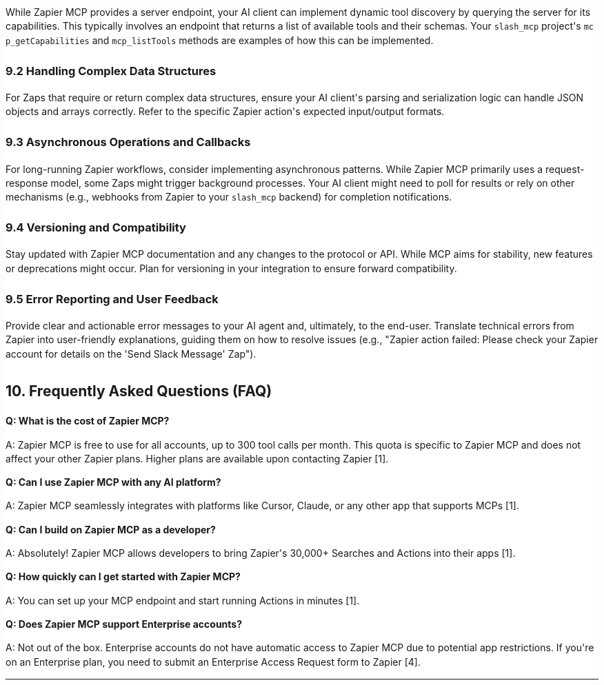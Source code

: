 While Zapier MCP provides a server endpoint, your AI client can implement dynamic tool discovery by querying the server for its capabilities. This typically involves an endpoint that returns a list of available tools and their schemas. Your `slash_mcp` project's `mcp_getCapabilities` and `mcp_listTools` methods are examples of how this can be implemented.

### 9.2 Handling Complex Data Structures

For Zaps that require or return complex data structures, ensure your AI client's parsing and serialization logic can handle JSON objects and arrays correctly. Refer to the specific Zapier action's expected input/output formats.

### 9.3 Asynchronous Operations and Callbacks

For long-running Zapier workflows, consider implementing asynchronous patterns. While Zapier MCP primarily uses a request-response model, some Zaps might trigger background processes. Your AI client might need to poll for results or rely on other mechanisms (e.g., webhooks from Zapier to your `slash_mcp` backend) for completion notifications.

### 9.4 Versioning and Compatibility

Stay updated with Zapier MCP documentation and any changes to the protocol or API. While MCP aims for stability, new features or deprecations might occur. Plan for versioning in your integration to ensure forward compatibility.

### 9.5 Error Reporting and User Feedback

Provide clear and actionable error messages to your AI agent and, ultimately, to the end-user. Translate technical errors from Zapier into user-friendly explanations, guiding them on how to resolve issues (e.g., "Zapier action failed: Please check your Zapier account for details on the 'Send Slack Message' Zap").

## 10. Frequently Asked Questions (FAQ)

**Q: What is the cost of Zapier MCP?**

A: Zapier MCP is free to use for all accounts, up to 300 tool calls per month. This quota is specific to Zapier MCP and does not affect your other Zapier plans. Higher plans are available upon contacting Zapier [1].

**Q: Can I use Zapier MCP with any AI platform?**

A: Zapier MCP seamlessly integrates with platforms like Cursor, Claude, or any other app that supports MCPs [1].

**Q: Can I build on Zapier MCP as a developer?**

A: Absolutely! Zapier MCP allows developers to bring Zapier's 30,000+ Searches and Actions into their apps [1].

**Q: How quickly can I get started with Zapier MCP?**

A: You can set up your MCP endpoint and start running Actions in minutes [1].

**Q: Does Zapier MCP support Enterprise accounts?**

A: Not out of the box. Enterprise accounts do not have automatic access to Zapier MCP due to potential app restrictions. If you're on an Enterprise plan, you need to submit an Enterprise Access Request form to Zapier [4].

---